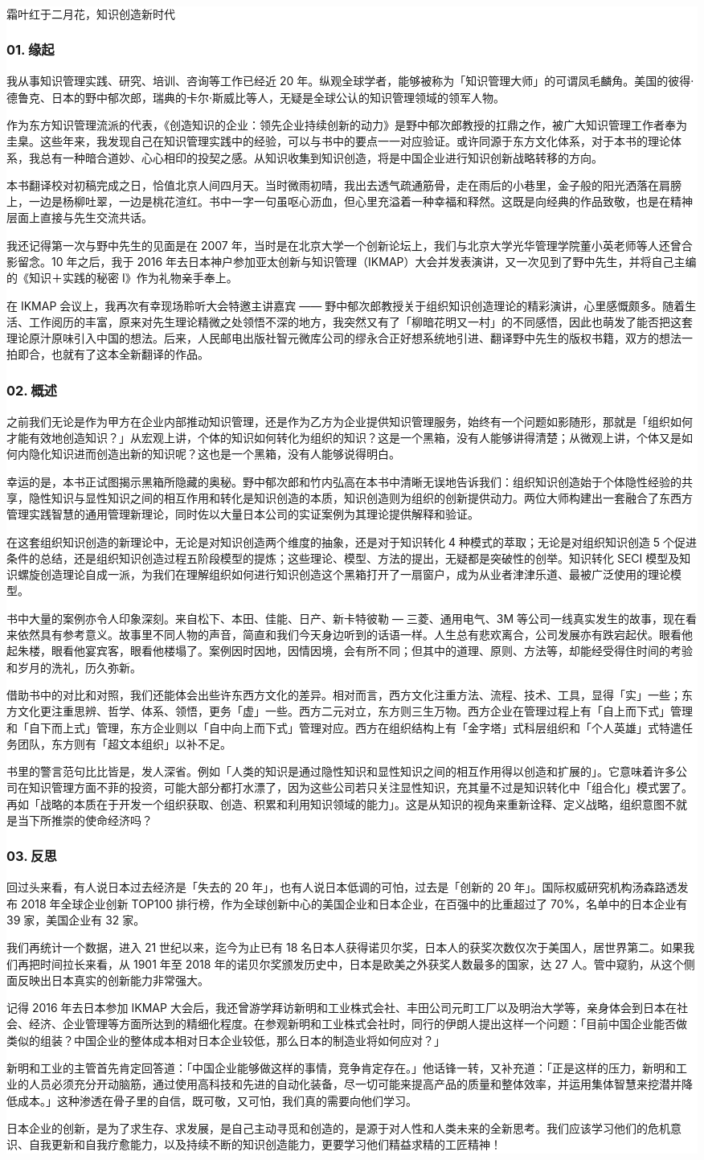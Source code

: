 霜叶红于二月花，知识创造新时代

### 01. 缘起

我从事知识管理实践、研究、培训、咨询等工作已经近 20 年。纵观全球学者，能够被称为「知识管理大师」的可谓凤毛麟角。美国的彼得·德鲁克、日本的野中郁次郎，瑞典的卡尔·斯威比等人，无疑是全球公认的知识管理领域的领军人物。

作为东方知识管理流派的代表，《创造知识的企业：领先企业持续创新的动力》是野中郁次郎教授的扛鼎之作，被广大知识管理工作者奉为圭臬。这些年来，我发现自己在知识管理实践中的经验，可以与书中的要点一一对应验证。或许同源于东方文化体系，对于本书的理论体系，我总有一种暗合道妙、心心相印的投契之感。从知识收集到知识创造，将是中国企业进行知识创新战略转移的方向。

本书翻译校对初稿完成之日，恰值北京人间四月天。当时微雨初晴，我出去透气疏通筋骨，走在雨后的小巷里，金子般的阳光洒落在肩膀上，一边是杨柳吐翠，一边是桃花渲红。书中一字一句虽呕心沥血，但心里充溢着一种幸福和释然。这既是向经典的作品致敬，也是在精神层面上直接与先生交流共话。

我还记得第一次与野中先生的见面是在 2007 年，当时是在北京大学一个创新论坛上，我们与北京大学光华管理学院董小英老师等人还曾合影留念。10 年之后，我于 2016 年去日本神户参加亚太创新与知识管理（IKMAP）大会并发表演讲，又一次见到了野中先生，并将自己主编的《知识＋实践的秘密 I》作为礼物亲手奉上。

在 IKMAP 会议上，我再次有幸现场聆听大会特邀主讲嘉宾 —— 野中郁次郎教授关于组织知识创造理论的精彩演讲，心里感慨颇多。随着生活、工作阅历的丰富，原来对先生理论精微之处领悟不深的地方，我突然又有了「柳暗花明又一村」的不同感悟，因此也萌发了能否把这套理论原汁原味引入中国的想法。后来，人民邮电出版社智元微库公司的缪永合正好想系统地引进、翻译野中先生的版权书籍，双方的想法一拍即合，也就有了这本全新翻译的作品。

### 02. 概述

之前我们无论是作为甲方在企业内部推动知识管理，还是作为乙方为企业提供知识管理服务，始终有一个问题如影随形，那就是「组织如何才能有效地创造知识？」从宏观上讲，个体的知识如何转化为组织的知识？这是一个黑箱，没有人能够讲得清楚；从微观上讲，个体又是如何内隐化知识进而创造出新的知识呢？这也是一个黑箱，没有人能够说得明白。

幸运的是，本书正试图揭示黑箱所隐藏的奥秘。野中郁次郎和竹内弘高在本书中清晰无误地告诉我们：组织知识创造始于个体隐性经验的共享，隐性知识与显性知识之间的相互作用和转化是知识创造的本质，知识创造则为组织的创新提供动力。两位大师构建出一套融合了东西方管理实践智慧的通用管理新理论，同时佐以大量日本公司的实证案例为其理论提供解释和验证。

在这套组织知识创造的新理论中，无论是对知识创造两个维度的抽象，还是对于知识转化 4 种模式的萃取；无论是对组织知识创造 5 个促进条件的总结，还是组织知识创造过程五阶段模型的提炼；这些理论、模型、方法的提出，无疑都是突破性的创举。知识转化 SECI 模型及知识螺旋创造理论自成一派，为我们在理解组织如何进行知识创造这个黑箱打开了一扇窗户，成为从业者津津乐道、最被广泛使用的理论模型。

书中大量的案例亦令人印象深刻。来自松下、本田、佳能、日产、新卡特彼勒 — 三菱、通用电气、3M 等公司一线真实发生的故事，现在看来依然具有参考意义。故事里不同人物的声音，简直和我们今天身边听到的话语一样。人生总有悲欢离合，公司发展亦有跌宕起伏。眼看他起朱楼，眼看他宴宾客，眼看他楼塌了。案例因时因地，因情因境，会有所不同；但其中的道理、原则、方法等，却能经受得住时间的考验和岁月的洗礼，历久弥新。

借助书中的对比和对照，我们还能体会出些许东西方文化的差异。相对而言，西方文化注重方法、流程、技术、工具，显得「实」一些；东方文化更注重思辨、哲学、体系、领悟，更务「虚」一些。西方二元对立，东方则三生万物。西方企业在管理过程上有「自上而下式」管理和「自下而上式」管理，东方企业则以「自中向上而下式」管理对应。西方在组织结构上有「金字塔」式科层组织和「个人英雄」式特遣任务团队，东方则有「超文本组织」以补不足。

书里的警言范句比比皆是，发人深省。例如「人类的知识是通过隐性知识和显性知识之间的相互作用得以创造和扩展的」。它意味着许多公司在知识管理方面不菲的投资，可能大部分都打水漂了，因为这些公司若只关注显性知识，充其量不过是知识转化中「组合化」模式罢了。再如「战略的本质在于开发一个组织获取、创造、积累和利用知识领域的能力」。这是从知识的视角来重新诠释、定义战略，组织意图不就是当下所推崇的使命经济吗？

### 03. 反思

回过头来看，有人说日本过去经济是「失去的 20 年」，也有人说日本低调的可怕，过去是「创新的 20 年」。国际权威研究机构汤森路透发布 2018 年全球企业创新 TOP100 排行榜，作为全球创新中心的美国企业和日本企业，在百强中的比重超过了 70%，名单中的日本企业有 39 家，美国企业有 32 家。

我们再统计一个数据，进入 21 世纪以来，迄今为止已有 18 名日本人获得诺贝尔奖，日本人的获奖次数仅次于美国人，居世界第二。如果我们再把时间拉长来看，从 1901 年至 2018 年的诺贝尔奖颁发历史中，日本是欧美之外获奖人数最多的国家，达 27 人。管中窥豹，从这个侧面反映出日本真实的创新能力非常强大。

记得 2016 年去日本参加 IKMAP 大会后，我还曾游学拜访新明和工业株式会社、丰田公司元町工厂以及明治大学等，亲身体会到日本在社会、经济、企业管理等方面所达到的精细化程度。在参观新明和工业株式会社时，同行的伊朗人提出这样一个问题：「目前中国企业能否做类似的组装？中国企业的整体成本相对日本企业较低，那么日本的制造业将如何应对？」

新明和工业的主管首先肯定回答道：「中国企业能够做这样的事情，竞争肯定存在。」他话锋一转，又补充道：「正是这样的压力，新明和工业的人员必须充分开动脑筋，通过使用高科技和先进的自动化装备，尽一切可能来提高产品的质量和整体效率，并运用集体智慧来挖潜并降低成本。」这种渗透在骨子里的自信，既可敬，又可怕，我们真的需要向他们学习。

日本企业的创新，是为了求生存、求发展，是自己主动寻觅和创造的，是源于对人性和人类未来的全新思考。我们应该学习他们的危机意识、自我更新和自我疗愈能力，以及持续不断的知识创造能力，更要学习他们精益求精的工匠精神！
